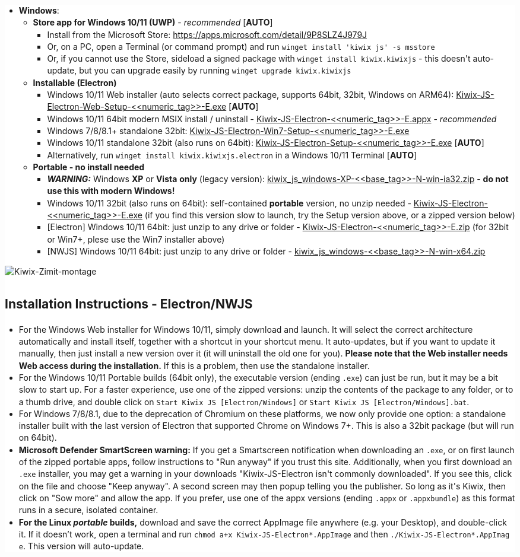 * **Windows**:
  - **Store app for Windows 10/11 (UWP)** - *recommended* [**AUTO**]
    + Install from the Microsoft Store: https://apps.microsoft.com/detail/9P8SLZ4J979J
    + Or, on a PC, open a Terminal (or command prompt) and run `winget install 'kiwix js' -s msstore`
    + Or, if you cannot use the Store, sideload a signed package with `winget install kiwix.kiwixjs` - this doesn't auto-update, but you can upgrade easily by running `winget upgrade kiwix.kiwixjs`
  - **Installable (Electron)**
    + Windows 10/11 Web installer (auto selects correct package, supports 64bit, 32bit, Windows on ARM64): [Kiwix-JS-Electron-Web-Setup-<<numeric_tag>>-E.exe](https://github.com/kiwix/kiwix-js-pwa/releases/download/v<<base_tag>>/Kiwix-JS-Electron-Web-Setup-<<numeric_tag>>-E.exe) [**AUTO**]
    + Windows 10/11 64bit modern MSIX install / uninstall - [Kiwix-JS-Electron-<<numeric_tag>>-E.appx](https://github.com/kiwix/kiwix-js-pwa/releases/download/v<<base_tag>>/Kiwix-JS-Electron-<<numeric_tag>>-E.appx) - *recommended*
    + Windows 7/8/8.1+ standalone 32bit: [Kiwix-JS-Electron-Win7-Setup-<<numeric_tag>>-E.exe](https://github.com/kiwix/kiwix-js-pwa/releases/download/v<<base_tag>>/Kiwix-JS-Electron-Win7-Setup-<<numeric_tag>>-E.exe)    
    + Windows 10/11 standalone 32bit (also runs on 64bit): [Kiwix-JS-Electron-Setup-<<numeric_tag>>-E.exe](https://github.com/kiwix/kiwix-js-pwa/releases/download/v<<base_tag>>/Kiwix-JS-Electron-Setup-<<numeric_tag>>-E.exe) [**AUTO**]
    + Alternatively, run `winget install kiwix.kiwixjs.electron` in a Windows 10/11 Terminal [**AUTO**]
  - **Portable - no install needed**
    + **_WARNING:_** Windows **XP** or **Vista** **only** (legacy version): [kiwix_js_windows-XP-<<base_tag>>-N-win-ia32.zip](https://github.com/kiwix/kiwix-js-pwa/releases/download/v<<base_tag>>/kiwix_js_windows-XP-<<base_tag>>-N-win-ia32.zip) - **do not use this with modern Windows!**
    + Windows 10/11 32bit (also runs on 64bit): self-contained **portable** version, no unzip needed - [Kiwix-JS-Electron-<<numeric_tag>>-E.exe](https://github.com/kiwix/kiwix-js-pwa/releases/download/v<<base_tag>>/Kiwix-JS-Electron-<<numeric_tag>>-E.exe) (if you find this version slow to launch, try the Setup version above, or a zipped version below)
    + [Electron] Windows 10/11 64bit: just unzip to any drive or folder - [Kiwix-JS-Electron-<<numeric_tag>>-E.zip](https://github.com/kiwix/kiwix-js-pwa/releases/download/v<<base_tag>>/Kiwix-JS-Electron-<<numeric_tag>>-E.zip) (for 32bit or Win7+, plese use the Win7 installer above)
    + [NWJS] Windows 10/11 64bit: just unzip to any drive or folder - [kiwix_js_windows-<<base_tag>>-N-win-x64.zip](https://github.com/kiwix/kiwix-js-pwa/releases/download/v<<base_tag>>/kiwix_js_windows-<<base_tag>>-N-win-x64.zip)

![Kiwix-Zimit-montage](https://user-images.githubusercontent.com/4304337/173221055-08fd27ba-5990-4e13-9286-c11e4595d43a.png)

## Installation Instructions - Electron/NWJS

* For the Windows Web installer for Windows 10/11, simply download and launch. It will select the correct architecture automatically and install itself, together with a shortcut in your shortcut menu. It auto-updates, but if you want to update it manually, then just install a new version over it (it will uninstall the old one for you). **Please note that the Web installer needs Web access during the installation.** If this is a problem, then use the standalone installer.
* For the Windows 10/11 Portable builds (64bit only), the executable version (ending `.exe`) can just be run, but it may be a bit slow to start up. For a faster experience, use one of the zipped versions: unzip the contents of the package to any folder, or to a thumb drive, and double click on `Start Kiwix JS [Electron/Windows]` or `Start Kiwix JS [Electron/Windows].bat`.
* For Windows 7/8/8.1, due to the deprecation of Chromium on these platforms, we now only provide one option: a standalone installer built with the last version of Electron that supported Chrome on Windows 7+. This is also a 32bit package (but will run on 64bit).
* **Microsoft Defender SmartScreen warning:** If you get a Smartscreen notification when downloading an `.exe`, or on first launch of the zipped portable apps, follow instructions to "Run anyway" if you trust this site. Additionally, when you first download an `.exe` installer, you may get a warning in your downloads "Kiwix-JS-Electron isn't commonly downloaded". If you see this, click on the file and choose "Keep anyway". A second screen may then popup telling you the publisher. So long as it's Kiwix, then click on "Sow more" and allow the app. If you prefer, use one of the appx versions (ending `.appx` or `.appxbundle`) as this format runs in a secure, isolated container.
* **For the Linux _portable_ builds,** download and save the correct AppImage file anywhere (e.g. your Desktop), and double-click it. If it doesn’t work, open a terminal and run `chmod a+x Kiwix-JS-Electron*.AppImage` and then `./Kiwix-JS-Electron*.AppImage`. This version will auto-update.